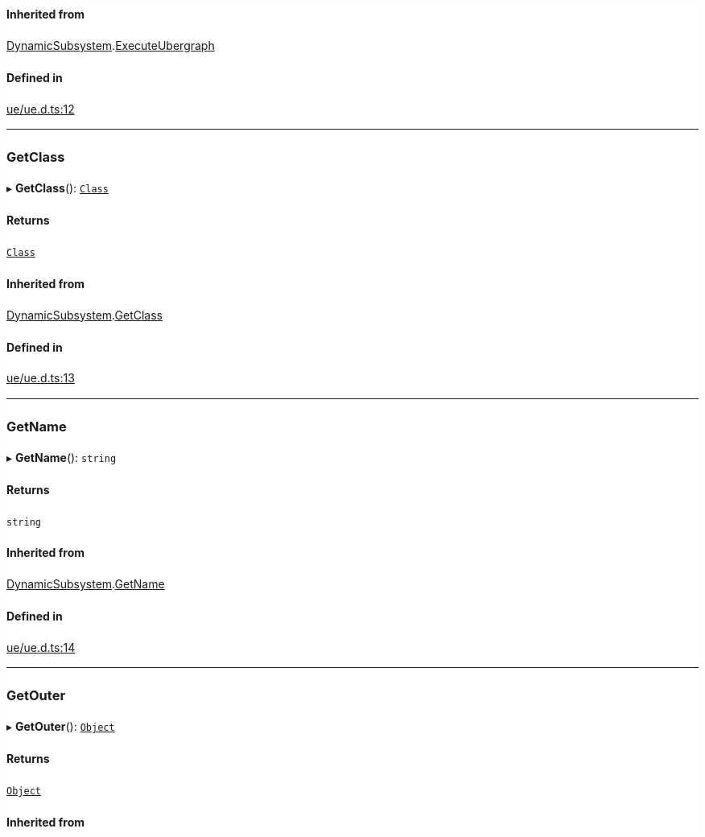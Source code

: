 #### Inherited from

[DynamicSubsystem](ue_ue.DynamicSubsystem.md).[ExecuteUbergraph](ue_ue.DynamicSubsystem.md#executeubergraph)

#### Defined in

[ue/ue.d.ts:12](https://github.com/YugMetaverse/yug_typings/blob/b7d9b19/ue/ue.d.ts#L12)

___

### GetClass

▸ **GetClass**(): [`Class`](ue_ue.Class.md)

#### Returns

[`Class`](ue_ue.Class.md)

#### Inherited from

[DynamicSubsystem](ue_ue.DynamicSubsystem.md).[GetClass](ue_ue.DynamicSubsystem.md#getclass)

#### Defined in

[ue/ue.d.ts:13](https://github.com/YugMetaverse/yug_typings/blob/b7d9b19/ue/ue.d.ts#L13)

___

### GetName

▸ **GetName**(): `string`

#### Returns

`string`

#### Inherited from

[DynamicSubsystem](ue_ue.DynamicSubsystem.md).[GetName](ue_ue.DynamicSubsystem.md#getname)

#### Defined in

[ue/ue.d.ts:14](https://github.com/YugMetaverse/yug_typings/blob/b7d9b19/ue/ue.d.ts#L14)

___

### GetOuter

▸ **GetOuter**(): [`Object`](ue_ue.Object.md)

#### Returns

[`Object`](ue_ue.Object.md)

#### Inherited from
